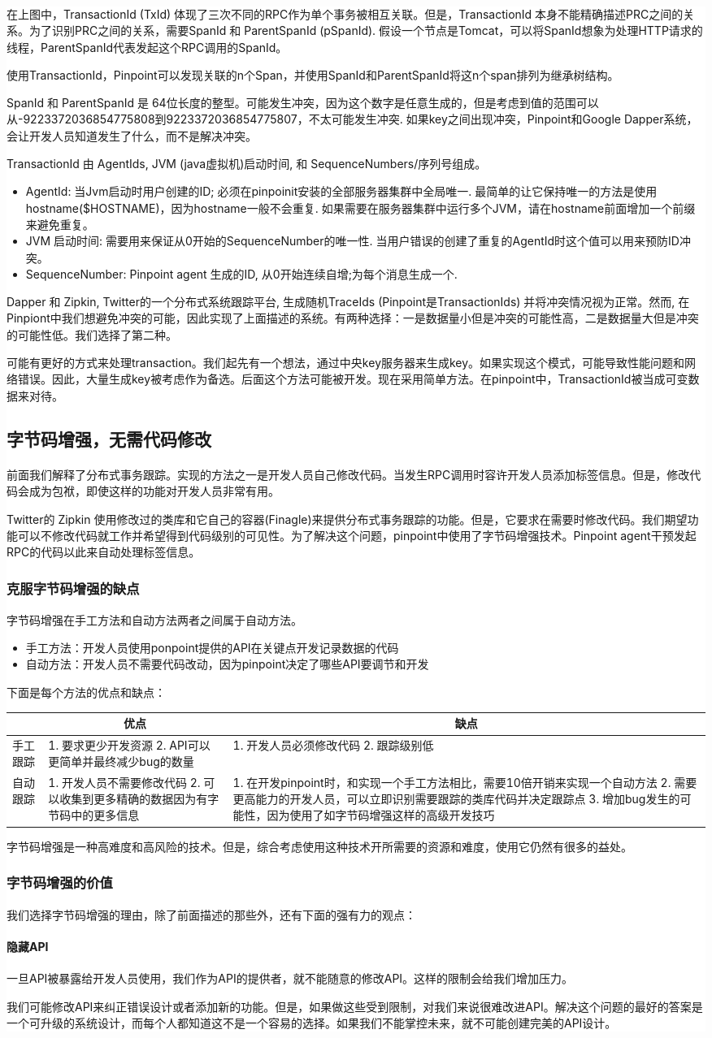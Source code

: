 
在上图中，TransactionId (TxId) 体现了三次不同的RPC作为单个事务被相互关联。但是，TransactionId 本身不能精确描述PRC之间的关系。为了识别PRC之间的关系，需要SpanId 和 ParentSpanId (pSpanId). 假设一个节点是Tomcat，可以将SpanId想象为处理HTTP请求的线程，ParentSpanId代表发起这个RPC调用的SpanId。

使用TransactionId，Pinpoint可以发现关联的n个Span，并使用SpanId和ParentSpanId将这n个span排列为继承树结构。

SpanId 和 ParentSpanId 是 64位长度的整型。可能发生冲突，因为这个数字是任意生成的，但是考虑到值的范围可以从-9223372036854775808到9223372036854775807，不太可能发生冲突. 如果key之间出现冲突，Pinpoint和Google Dapper系统，会让开发人员知道发生了什么，而不是解决冲突。

TransactionId 由 AgentIds, JVM (java虚拟机)启动时间, 和 SequenceNumbers/序列号组成。

*	AgentId: 当Jvm启动时用户创建的ID; 必须在pinpoinit安装的全部服务器集群中全局唯一. 最简单的让它保持唯一的方法是使用hostname($HOSTNAME)，因为hostname一般不会重复. 如果需要在服务器集群中运行多个JVM，请在hostname前面增加一个前缀来避免重复。
*	JVM 启动时间: 需要用来保证从0开始的SequenceNumber的唯一性. 当用户错误的创建了重复的AgentId时这个值可以用来预防ID冲突。
*	SequenceNumber: Pinpoint agent 生成的ID, 从0开始连续自增;为每个消息生成一个.

Dapper 和 Zipkin, Twitter的一个分布式系统跟踪平台, 生成随机TraceIds (Pinpoint是TransactionIds) 并将冲突情况视为正常。然而, 在Pinpiont中我们想避免冲突的可能，因此实现了上面描述的系统。有两种选择：一是数据量小但是冲突的可能性高，二是数据量大但是冲突的可能性低。我们选择了第二种。

可能有更好的方式来处理transaction。我们起先有一个想法，通过中央key服务器来生成key。如果实现这个模式，可能导致性能问题和网络错误。因此，大量生成key被考虑作为备选。后面这个方法可能被开发。现在采用简单方法。在pinpoint中，TransactionId被当成可变数据来对待。

## 字节码增强，无需代码修改

前面我们解释了分布式事务跟踪。实现的方法之一是开发人员自己修改代码。当发生RPC调用时容许开发人员添加标签信息。但是，修改代码会成为包袱，即使这样的功能对开发人员非常有用。

Twitter的 Zipkin 使用修改过的类库和它自己的容器(Finagle)来提供分布式事务跟踪的功能。但是，它要求在需要时修改代码。我们期望功能可以不修改代码就工作并希望得到代码级别的可见性。为了解决这个问题，pinpoint中使用了字节码增强技术。Pinpoint agent干预发起RPC的代码以此来自动处理标签信息。

### 克服字节码增强的缺点

字节码增强在手工方法和自动方法两者之间属于自动方法。

*	手工方法：开发人员使用ponpoint提供的API在关键点开发记录数据的代码
*	自动方法：开发人员不需要代码改动，因为pinpoint决定了哪些API要调节和开发

下面是每个方法的优点和缺点：

| | 优点 | 缺点 |
| - | - | - |
| 手工跟踪 | 1. 要求更少开发资源 2. API可以更简单并最终减少bug的数量 | 1. 开发人员必须修改代码 2. 跟踪级别低 |
| 自动跟踪 | 1. 开发人员不需要修改代码 2. 可以收集到更多精确的数据因为有字节码中的更多信息 | 1. 在开发pinpoint时，和实现一个手工方法相比，需要10倍开销来实现一个自动方法 2. 需要更高能力的开发人员，可以立即识别需要跟踪的类库代码并决定跟踪点 3. 增加bug发生的可能性，因为使用了如字节码增强这样的高级开发技巧 |

字节码增强是一种高难度和高风险的技术。但是，综合考虑使用这种技术开所需要的资源和难度，使用它仍然有很多的益处。

### 字节码增强的价值

我们选择字节码增强的理由，除了前面描述的那些外，还有下面的强有力的观点：

#### 隐藏API

一旦API被暴露给开发人员使用，我们作为API的提供者，就不能随意的修改API。这样的限制会给我们增加压力。

我们可能修改API来纠正错误设计或者添加新的功能。但是，如果做这些受到限制，对我们来说很难改进API。解决这个问题的最好的答案是一个可升级的系统设计，而每个人都知道这不是一个容易的选择。如果我们不能掌控未来，就不可能创建完美的API设计。
